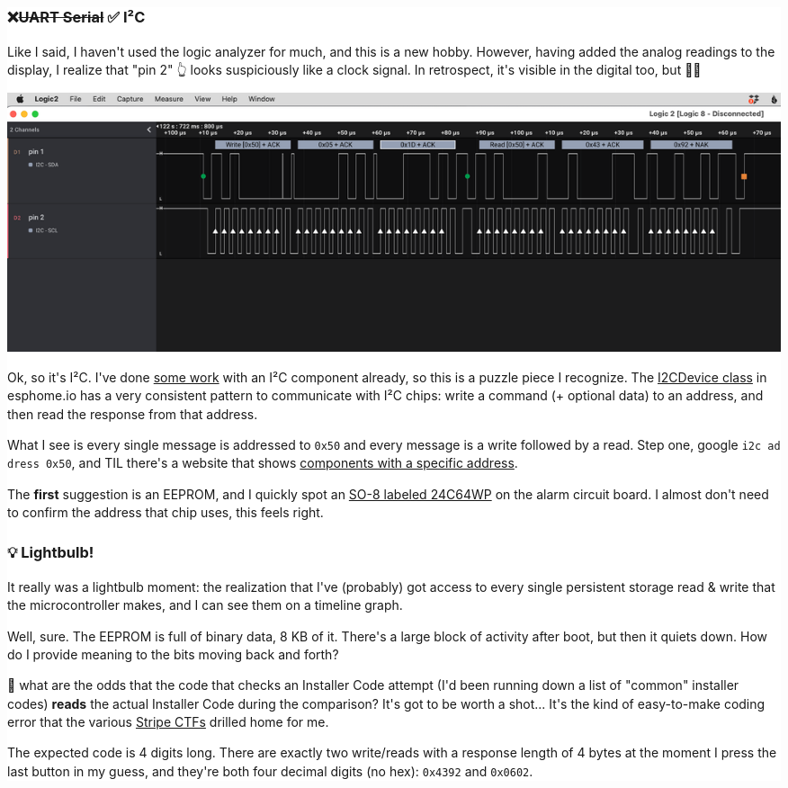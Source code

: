 ### ❌~~UART Serial~~ ✅ I²C

Like I said, I haven't used the logic analyzer for much, and this is a new hobby. However, having added the analog readings to the display, I realize that "pin 2" 👆 looks suspiciously like a clock signal. In retrospect, it's visible in the digital too, but 🤦‍♂️

![SCW9047 in logic analyzer decoded as i2c, showing reads/writes from address 0x50](/images/scw9047-as-i2c.png)

Ok, so it's I²C. I've done [some work](https://github.com/esphome/esphome/pull/3307) with an I²C component already, so this is a puzzle piece I recognize. The [I2CDevice class](https://github.com/esphome/esphome/blob/dev/esphome/components/i2c/i2c.h) in esphome.io has a very consistent pattern to communicate with I²C chips: write a command (+ optional data) to an address, and then read the response from that address.

What I see is every single message is addressed to `0x50` and every message is a write followed by a read. Step one, google `i2c address 0x50`, and TIL there's a website that shows [components with a specific address](https://i2cdevices.org/addresses/0x50).

The **first** suggestion is an EEPROM, and I quickly spot an [SO-8 labeled 24C64WP](https://www.st.com/resource/en/datasheet/m24c64-f.pdf) on the alarm circuit board. I almost don't need to confirm the address that chip uses, this feels right.

### 💡 Lightbulb!

It really was a lightbulb moment: the realization that I've (probably) got access to every single persistent storage read & write that the microcontroller makes, and I can see them on a timeline graph.

Well, sure. The EEPROM is full of binary data, 8 KB of it. There's a large block of activity after boot, but then it quiets down. How do I provide meaning to the bits moving back and forth?

🤔 what are the odds that the code that checks an Installer Code attempt (I'd been running down a list of "common" installer codes) **reads** the actual Installer Code during the comparison? It's got to be worth a shot... It's the kind of easy-to-make coding error that the various [Stripe CTFs](https://github.com/stripe-ctf) drilled home for me.

The expected code is 4 digits long. There are exactly two write/reads with a response length of 4 bytes at the moment I press the last button in my guess, and they're both four decimal digits (no hex): `0x4392` and `0x0602`.
